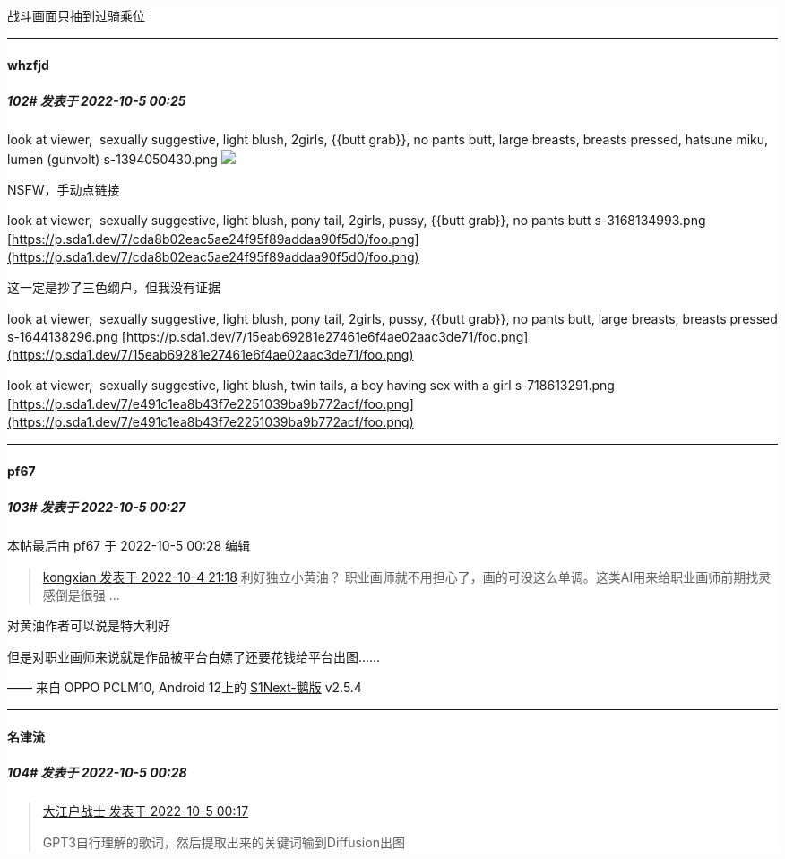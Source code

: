 战斗画面只抽到过骑乘位



*****

####  whzfjd  
##### 102#       发表于 2022-10-5 00:25

look at viewer,  sexually suggestive, light blush, 2girls, {{butt grab}}, no pants butt, large breasts, breasts pressed, hatsune miku, lumen (gunvolt) s-1394050430.png
<img src="https://p.sda1.dev/7/75632e3b4eb9849423f8ebccb85b6a43/foo.png" referrerpolicy="no-referrer">

NSFW，手动点链接

look at viewer,  sexually suggestive, light blush, pony tail, 2girls, pussy, {{butt grab}}, no pants butt s-3168134993.png
[https://p.sda1.dev/7/cda8b02eac5ae24f95f89addaa90f5d0/foo.png](https://p.sda1.dev/7/cda8b02eac5ae24f95f89addaa90f5d0/foo.png)

这一定是抄了三色纲户，但我没有证据

look at viewer,  sexually suggestive, light blush, pony tail, 2girls, pussy, {{butt grab}}, no pants butt, large breasts, breasts pressed s-1644138296.png
[https://p.sda1.dev/7/15eab69281e27461e6f4ae02aac3de71/foo.png](https://p.sda1.dev/7/15eab69281e27461e6f4ae02aac3de71/foo.png)

look at viewer,  sexually suggestive, light blush, twin tails, a boy having sex with a girl s-718613291.png
[https://p.sda1.dev/7/e491c1ea8b43f7e2251039ba9b772acf/foo.png](https://p.sda1.dev/7/e491c1ea8b43f7e2251039ba9b772acf/foo.png)

*****

####  pf67  
##### 103#       发表于 2022-10-5 00:27

 本帖最后由 pf67 于 2022-10-5 00:28 编辑 
<blockquote><a href="httphttps://bbs.saraba1st.com/2b/forum.php?mod=redirect&amp;goto=findpost&amp;pid=57760492&amp;ptid=2097910" target="_blank">kongxian 发表于 2022-10-4 21:18</a>
利好独立小黄油？ 职业画师就不用担心了，画的可没这么单调。这类AI用来给职业画师前期找灵感倒是很强 ...</blockquote>
对黄油作者可以说是特大利好

但是对职业画师来说就是作品被平台白嫖了还要花钱给平台出图……

—— 来自 OPPO PCLM10, Android 12上的 [S1Next-鹅版](https://github.com/ykrank/S1-Next/releases) v2.5.4

*****

####  名津流  
##### 104#       发表于 2022-10-5 00:28

<blockquote><a href="httphttps://bbs.saraba1st.com/2b/forum.php?mod=redirect&amp;goto=findpost&amp;pid=57763016&amp;ptid=2097910" target="_blank">大江户战士 发表于 2022-10-5 00:17</a>

GPT3自行理解的歌词，然后提取出来的关键词输到Diffusion出图
